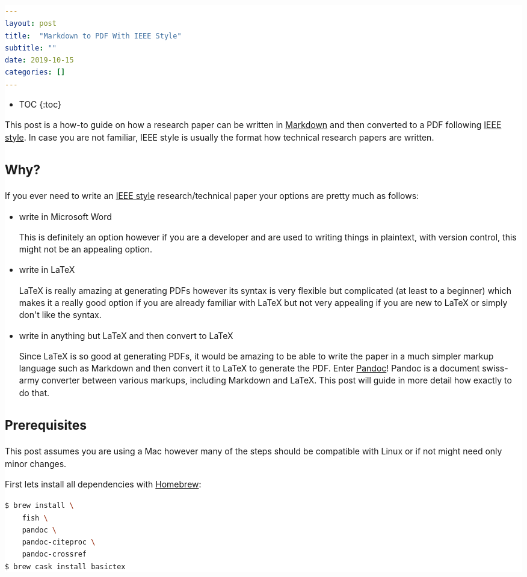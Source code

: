```yaml
---
layout: post
title:  "Markdown to PDF With IEEE Style"
subtitle: ""
date: 2019-10-15
categories: []
---
```


* TOC
{:toc}

This post is a how-to guide on how a research paper can be written in
[Markdown] and then converted to a PDF following [IEEE style]. In case you are
not familiar, IEEE style is usually the format how technical research papers
are written.

## Why?

If you ever need to write an [IEEE style] research/technical paper your options
are pretty much as follows:

* write in Microsoft Word

  This is definitely an option however if you are a developer and are used
  to writing things in plaintext, with version control, this might not be an
  appealing option.

* write in LaTeX

  LaTeX is really amazing at generating PDFs however its syntax is very
  flexible but complicated (at least to a beginner) which makes it a really
  good option if you are already familiar with LaTeX but not very appealing if
  you are new to LaTeX or simply don't like the syntax.

* write in anything but LaTeX and then convert to LaTeX

  Since LaTeX is so good at generating PDFs, it would be amazing to be able to
  write the paper in a much simpler markup language such as Markdown and then
  convert it to LaTeX to generate the PDF. Enter [Pandoc]! Pandoc is a document
  swiss-army converter between various markups, including Markdown and LaTeX.
  This post will guide in more detail how exactly to do that.

## Prerequisites

This post assumes you are using a Mac however many of the steps should
be compatible with Linux or if not might need only minor changes.

First lets install all dependencies with [Homebrew]:

```bash
$ brew install \
    fish \
    pandoc \
    pandoc-citeproc \
    pandoc-crossref
$ brew cask install basictex
```


[IEEE style]: https://en.wikipedia.org/wiki/IEEE_style
[Pandoc]: https://pandoc.org/
[Markdown]: https://en.wikipedia.org/wiki/Markdown
[YAML]: https://yaml.org/
[LaTeX]: https://www.latex-project.org/
[BibTeX]: http://www.bibtex.org/
[BasicTeX]: https://www.tug.org/mactex/morepackages.html
[Homebrew]: https://brew.sh/
[Google Scholar]: https://scholar.google.com
[Fish Shell]: https://fishshell.com/
[`IEEEtran.cls`]: https://raw.githubusercontent.com/miki725/md2pdf-ieee/master/IEEEtran.cls
[`template.latex`]: https://raw.githubusercontent.com/miki725/md2pdf-ieee/master/template.latex
[`bibliography.csl`]: https//raw.githubusercontent.com/miki725/md2pdf-ieee/master/bibliography.csl
[`md2pdf-ieee.fish`]: https://raw.githubusercontent.com/miki725/.dotfiles/master/.config/fish/functions/md2pdf-ieee.fish
[`md2pdf-ieee-sample`]: https://github.com/miki725/md2pdf-ieee-sample